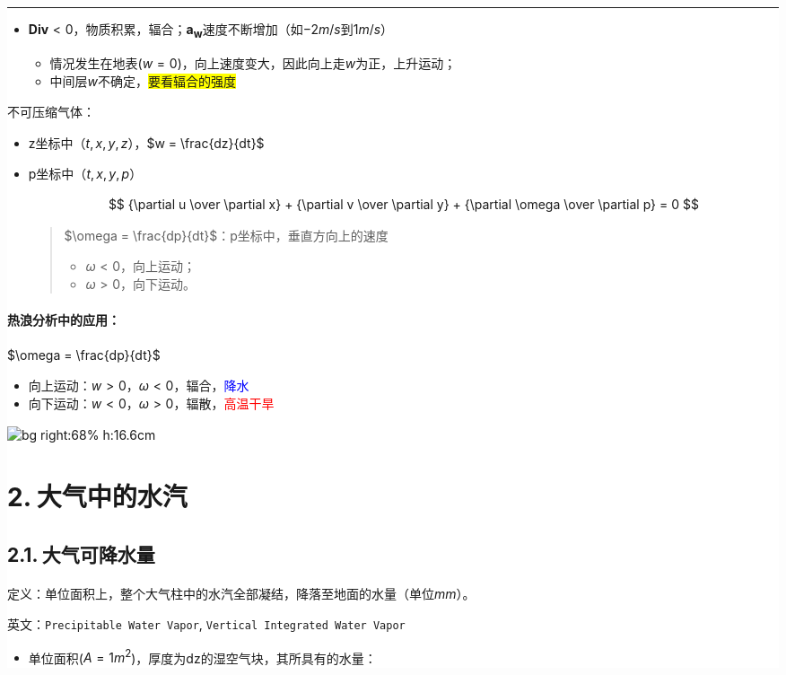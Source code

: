 <hr>

- $\mathbf{Div} < 0$，物质积累，辐合；$\mathbf{a_w}$速度不断增加（如$-2m/s$到$1m/s$）

  - 情况发生在地表($w = 0$)，向上速度变大，因此向上走$w$为正，上升运动；
  - 中间层$w$不确定，<span style='background-color:yellow'>要看辐合的强度</span>
  

















不可压缩气体：

- z坐标中（$t, x, y, z$），$w = \frac{dz}{dt}$

- p坐标中（$t, x, y, p$）

  $$
  {\partial u \over \partial x} +
    {\partial v \over \partial y} +
    {\partial \omega \over \partial p} = 0
  $$

  > $\omega = \frac{dp}{dt}$：p坐标中，垂直方向上的速度
  >  - $\omega < 0$，向上运动；
  >  - $\omega > 0$，向下运动。


<h4>热浪分析中的应用：</h4>

$\omega = \frac{dp}{dt}$



- 向上运动：$w > 0$，$\omega < 0$，辐合，<span style='color:blue'>降水</span>
- 向下运动：$w < 0$，$\omega > 0$，辐散，<span style='color:red'>高温干旱</span>


![bg right:68% h:16.6cm](images/ch04_水汽通量与暴雨分析/高温干旱-01.png)  


# 2. 大气中的水汽


## 2.1. 大气可降水量

定义：单位面积上，整个大气柱中的水汽全部凝结，降落至地面的水量（单位$mm$）。

英文：`Precipitable Water Vapor`, `Vertical Integrated Water Vapor`



- 单位面积($A=1m^2$)，厚度为dz的湿空气块，其所具有的水量：
